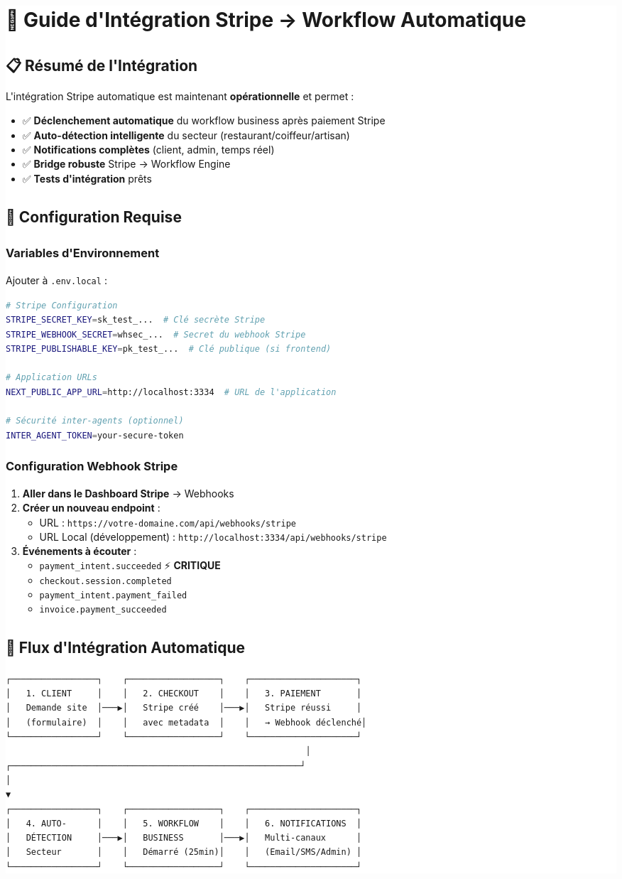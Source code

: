 # 🚀 Guide d'Intégration Stripe → Workflow Automatique

## 📋 Résumé de l'Intégration

L'intégration Stripe automatique est maintenant **opérationnelle** et permet :

- ✅ **Déclenchement automatique** du workflow business après paiement Stripe
- ✅ **Auto-détection intelligente** du secteur (restaurant/coiffeur/artisan)
- ✅ **Notifications complètes** (client, admin, temps réel)
- ✅ **Bridge robuste** Stripe → Workflow Engine
- ✅ **Tests d'intégration** prêts

## 🔧 Configuration Requise

### Variables d'Environnement

Ajouter à `.env.local` :

```bash
# Stripe Configuration
STRIPE_SECRET_KEY=sk_test_...  # Clé secrète Stripe
STRIPE_WEBHOOK_SECRET=whsec_...  # Secret du webhook Stripe
STRIPE_PUBLISHABLE_KEY=pk_test_...  # Clé publique (si frontend)

# Application URLs
NEXT_PUBLIC_APP_URL=http://localhost:3334  # URL de l'application

# Sécurité inter-agents (optionnel)
INTER_AGENT_TOKEN=your-secure-token
```

### Configuration Webhook Stripe

1. **Aller dans le Dashboard Stripe** → Webhooks
2. **Créer un nouveau endpoint** :
   - URL : `https://votre-domaine.com/api/webhooks/stripe`
   - URL Local (développement) : `http://localhost:3334/api/webhooks/stripe`
3. **Événements à écouter** :
   - `payment_intent.succeeded` ⚡ **CRITIQUE**
   - `checkout.session.completed`
   - `payment_intent.payment_failed`
   - `invoice.payment_succeeded`

## 🎯 Flux d'Intégration Automatique

```
┌─────────────────┐    ┌──────────────────┐    ┌─────────────────────┐
│   1. CLIENT     │    │   2. CHECKOUT    │    │   3. PAIEMENT       │
│   Demande site  │───▶│   Stripe créé    │───▶│   Stripe réussi     │
│   (formulaire)  │    │   avec metadata  │    │   → Webhook déclenché│
└─────────────────┘    └──────────────────┘    └─────────────────────┘
                                                           │
┌─────────────────────────────────────────────────────────┘
│
▼
┌─────────────────┐    ┌──────────────────┐    ┌─────────────────────┐
│   4. AUTO-      │    │   5. WORKFLOW    │    │   6. NOTIFICATIONS  │
│   DÉTECTION     │───▶│   BUSINESS       │───▶│   Multi-canaux      │
│   Secteur       │    │   Démarré (25min)│    │   (Email/SMS/Admin) │
└─────────────────┘    └──────────────────┘    └─────────────────────┘
```
